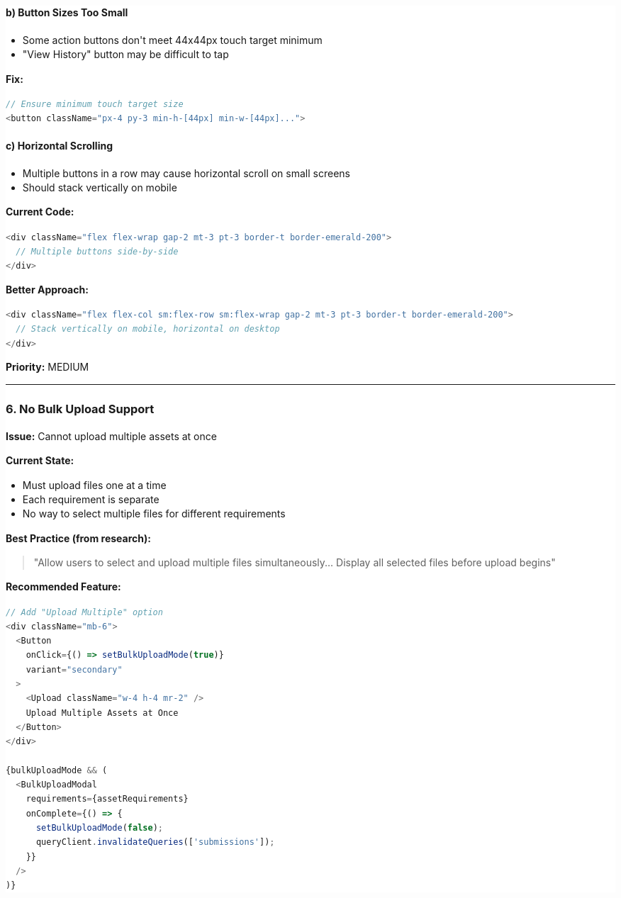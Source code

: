 #### b) **Button Sizes Too Small**
- Some action buttons don't meet 44x44px touch target minimum
- "View History" button may be difficult to tap

**Fix:**
```typescript
// Ensure minimum touch target size
<button className="px-4 py-3 min-h-[44px] min-w-[44px]...">
```

#### c) **Horizontal Scrolling**
- Multiple buttons in a row may cause horizontal scroll on small screens
- Should stack vertically on mobile

**Current Code:**
```typescript
<div className="flex flex-wrap gap-2 mt-3 pt-3 border-t border-emerald-200">
  // Multiple buttons side-by-side
</div>
```

**Better Approach:**
```typescript
<div className="flex flex-col sm:flex-row sm:flex-wrap gap-2 mt-3 pt-3 border-t border-emerald-200">
  // Stack vertically on mobile, horizontal on desktop
</div>
```

**Priority:** MEDIUM

---

### 6. **No Bulk Upload Support**

**Issue:** Cannot upload multiple assets at once

**Current State:**
- Must upload files one at a time
- Each requirement is separate
- No way to select multiple files for different requirements

**Best Practice (from research):**
> "Allow users to select and upload multiple files simultaneously... Display all selected files before upload begins"

**Recommended Feature:**
```typescript
// Add "Upload Multiple" option
<div className="mb-6">
  <Button
    onClick={() => setBulkUploadMode(true)}
    variant="secondary"
  >
    <Upload className="w-4 h-4 mr-2" />
    Upload Multiple Assets at Once
  </Button>
</div>

{bulkUploadMode && (
  <BulkUploadModal
    requirements={assetRequirements}
    onComplete={() => {
      setBulkUploadMode(false);
      queryClient.invalidateQueries(['submissions']);
    }}
  />
)}
```